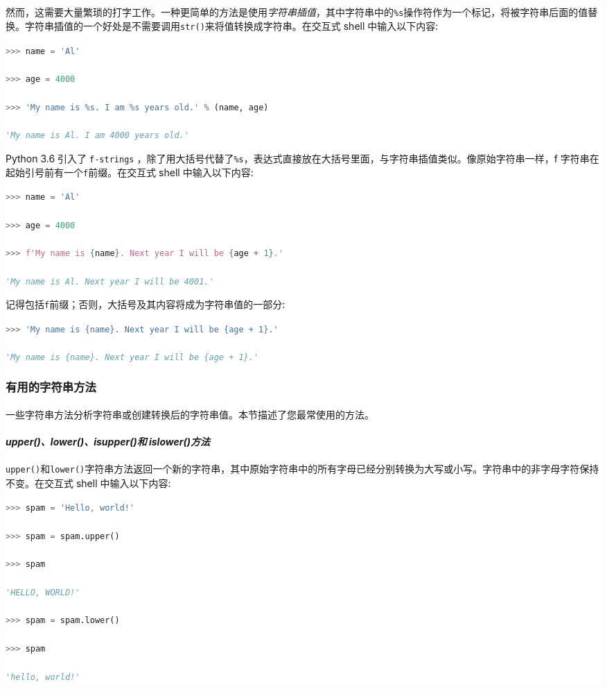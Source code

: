 然而，这需要大量繁琐的打字工作。一种更简单的方法是使用*字符串插值*，其中字符串中的`%s`操作符作为一个标记，将被字符串后面的值替换。字符串插值的一个好处是不需要调用`str()`来将值转换成字符串。在交互式 shell 中输入以下内容:

```py
>>> name = 'Al'

>>> age = 4000

>>> 'My name is %s. I am %s years old.' % (name, age)

'My name is Al. I am 4000 years old.'
```

Python 3.6 引入了 `f-strings` ，除了用大括号代替了`%s`，表达式直接放在大括号里面，与字符串插值类似。像原始字符串一样，f 字符串在起始引号前有一个`f`前缀。在交互式 shell 中输入以下内容:

```py
>>> name = 'Al'

>>> age = 4000

>>> f'My name is {name}. Next year I will be {age + 1}.'

'My name is Al. Next year I will be 4001.'
```

记得包括`f`前缀；否则，大括号及其内容将成为字符串值的一部分:

```py
>>> 'My name is {name}. Next year I will be {age + 1}.'

'My name is {name}. Next year I will be {age + 1}.'
```

### **有用的字符串方法**

一些字符串方法分析字符串或创建转换后的字符串值。本节描述了您最常使用的方法。

#### ***upper()、lower()、isupper()和 islower()方法***

`upper()`和`lower()`字符串方法返回一个新的字符串，其中原始字符串中的所有字母已经分别转换为大写或小写。字符串中的非字母字符保持不变。在交互式 shell 中输入以下内容:

```py
>>> spam = 'Hello, world!'

>>> spam = spam.upper()

>>> spam

'HELLO, WORLD!'

>>> spam = spam.lower()

>>> spam

'hello, world!'
```
